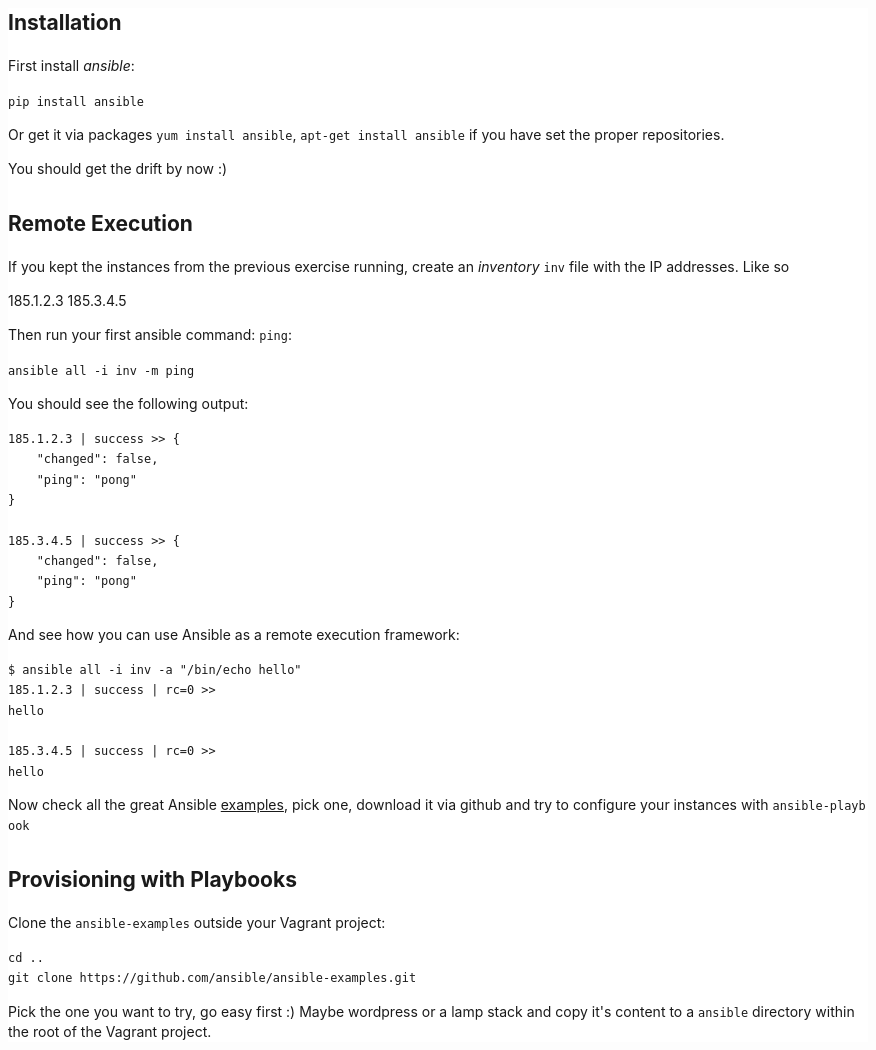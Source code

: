 Installation 
------------

First install *ansible*:
    
    pip install ansible

Or get it via packages `yum install ansible`, `apt-get install ansible` if you have set the proper repositories.

You should get the drift by now :)

Remote Execution
----------------

If you kept the instances from the previous exercise running, create an *inventory* `inv` file with the IP addresses. Like so

   185.1.2.3
   185.3.4.5

Then run your first ansible command: `ping`:

    ansible all -i inv -m ping

You should see the following output:

    185.1.2.3 | success >> {
        "changed": false, 
        "ping": "pong"
    }

    185.3.4.5 | success >> {
        "changed": false, 
        "ping": "pong"
    }

And see how you can use Ansible as a remote execution framework:

    $ ansible all -i inv -a "/bin/echo hello"
    185.1.2.3 | success | rc=0 >>
    hello

    185.3.4.5 | success | rc=0 >>
    hello

Now check all the great Ansible [examples](https://github.com/ansible/ansible-examples), pick one, download it via github and try to configure your instances with `ansible-playbook`

Provisioning with Playbooks
----------------------------

Clone the `ansible-examples` outside your Vagrant project:

    cd ..
    git clone https://github.com/ansible/ansible-examples.git

Pick the one you want to try, go easy first :) Maybe wordpress or a lamp stack and copy it's content to a `ansible` directory within the root of the Vagrant project.
